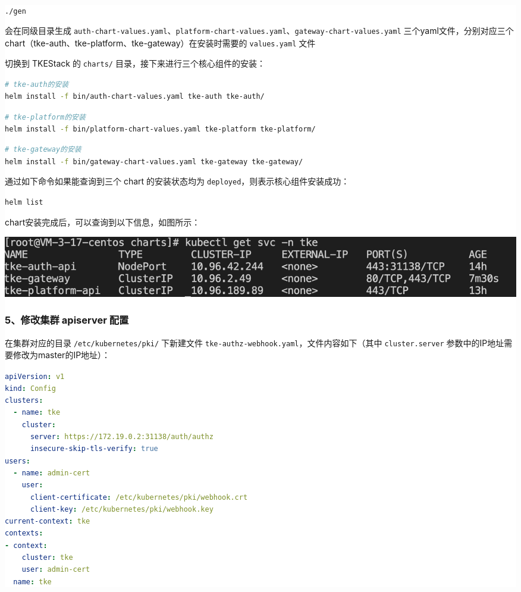 ```sh
./gen
```

会在同级目录生成 `auth-chart-values.yaml`、`platform-chart-values.yaml`、`gateway-chart-values.yaml` 三个yaml文件，分别对应三个chart（tke-auth、tke-platform、tke-gateway）在安装时需要的 `values.yaml` 文件

切换到 TKEStack 的 `charts/` 目录，接下来进行三个核心组件的安装：

```sh
# tke-auth的安装
helm install -f bin/auth-chart-values.yaml tke-auth tke-auth/
```

```sh
# tke-platform的安装
helm install -f bin/platform-chart-values.yaml tke-platform tke-platform/
```

```sh
# tke-gateway的安装
helm install -f bin/gateway-chart-values.yaml tke-gateway tke-gateway/
```

通过如下命令如果能查询到三个 chart 的安装状态均为 `deployed`，则表示核心组件安装成功：

```sh
helm list
```

chart安装完成后，可以查询到以下信息，如图所示：

<img alt="" width="100%" src="get-svc.png">

### 5、修改集群 apiserver 配置

在集群对应的目录 `/etc/kubernetes/pki/` 下新建文件 `tke-authz-webhook.yaml`，文件内容如下（其中 `cluster.server` 参数中的IP地址需要修改为master的IP地址）：

```yaml
apiVersion: v1
kind: Config
clusters:
  - name: tke
    cluster:
      server: https://172.19.0.2:31138/auth/authz
      insecure-skip-tls-verify: true
users:
  - name: admin-cert
    user:
      client-certificate: /etc/kubernetes/pki/webhook.crt
      client-key: /etc/kubernetes/pki/webhook.key
current-context: tke
contexts:
- context:
    cluster: tke
    user: admin-cert
  name: tke
```
